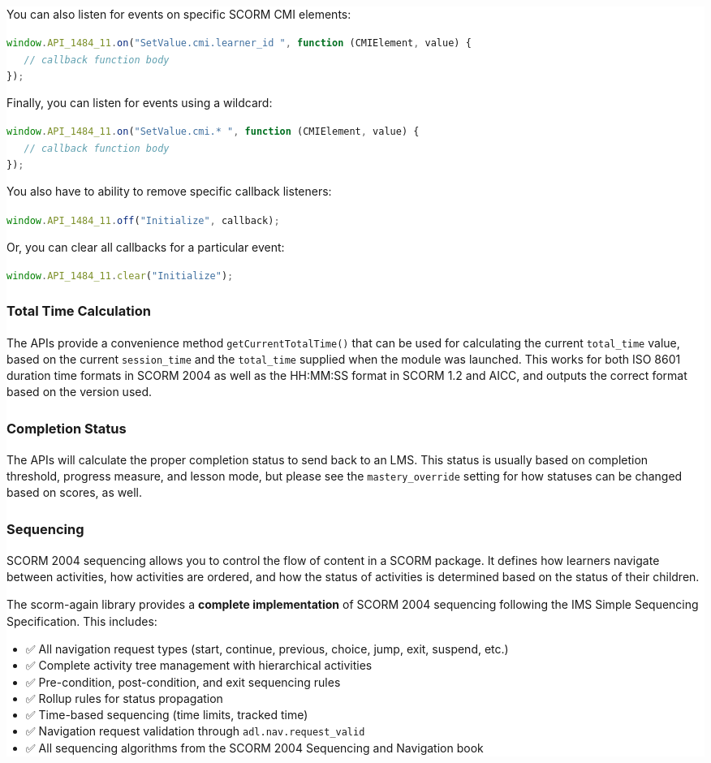 You can also listen for events on specific SCORM CMI elements:

```javascript
window.API_1484_11.on("SetValue.cmi.learner_id ", function (CMIElement, value) {
   // callback function body
});
```

Finally, you can listen for events using a wildcard:

```javascript
window.API_1484_11.on("SetValue.cmi.* ", function (CMIElement, value) {
   // callback function body
});
```

You also have to ability to remove specific callback listeners:

```javascript
window.API_1484_11.off("Initialize", callback);
```

Or, you can clear all callbacks for a particular event:

```javascript
window.API_1484_11.clear("Initialize");
```

### Total Time Calculation

The APIs provide a convenience method `getCurrentTotalTime()` that can be used for calculating the
current `total_time`
value, based on the current `session_time` and the `total_time` supplied when the module was
launched. This works for
both ISO 8601 duration time formats in SCORM 2004 as well as the HH:MM:SS format in SCORM 1.2 and
AICC, and outputs the
correct format based on the version used.

### Completion Status

The APIs will calculate the proper completion status to send back to an LMS. This status is usually
based on completion
threshold, progress measure, and lesson mode, but please see the `mastery_override` setting for how
statuses can be
changed based on scores, as well.

### Sequencing

SCORM 2004 sequencing allows you to control the flow of content in a SCORM package. It defines how
learners navigate between activities, how activities are ordered, and how the status of activities
is determined based on the status of their children.

The scorm-again library provides a **complete implementation** of SCORM 2004 sequencing following 
the IMS Simple Sequencing Specification. This includes:

- ✅ All navigation request types (start, continue, previous, choice, jump, exit, suspend, etc.)
- ✅ Complete activity tree management with hierarchical activities
- ✅ Pre-condition, post-condition, and exit sequencing rules
- ✅ Rollup rules for status propagation
- ✅ Time-based sequencing (time limits, tracked time)
- ✅ Navigation request validation through `adl.nav.request_valid`
- ✅ All sequencing algorithms from the SCORM 2004 Sequencing and Navigation book
